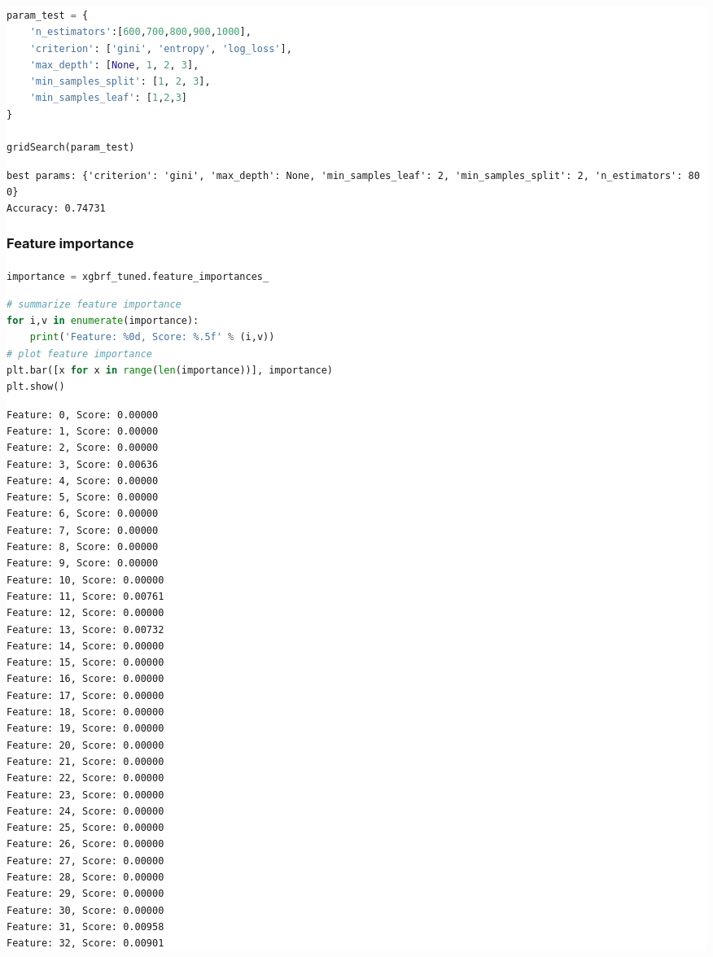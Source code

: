 ```python
param_test = {
    'n_estimators':[600,700,800,900,1000], 
    'criterion': ['gini', 'entropy', 'log_loss'],
    'max_depth': [None, 1, 2, 3],
    'min_samples_split': [1, 2, 3],
    'min_samples_leaf': [1,2,3]
}

gridSearch(param_test)
```

    best params: {'criterion': 'gini', 'max_depth': None, 'min_samples_leaf': 2, 'min_samples_split': 2, 'n_estimators': 800}
    Accuracy: 0.74731
    

### Feature importance


```python
importance = xgbrf_tuned.feature_importances_
```


```python
# summarize feature importance
for i,v in enumerate(importance):
    print('Feature: %0d, Score: %.5f' % (i,v))
# plot feature importance
plt.bar([x for x in range(len(importance))], importance)
plt.show()

```

    Feature: 0, Score: 0.00000
    Feature: 1, Score: 0.00000
    Feature: 2, Score: 0.00000
    Feature: 3, Score: 0.00636
    Feature: 4, Score: 0.00000
    Feature: 5, Score: 0.00000
    Feature: 6, Score: 0.00000
    Feature: 7, Score: 0.00000
    Feature: 8, Score: 0.00000
    Feature: 9, Score: 0.00000
    Feature: 10, Score: 0.00000
    Feature: 11, Score: 0.00761
    Feature: 12, Score: 0.00000
    Feature: 13, Score: 0.00732
    Feature: 14, Score: 0.00000
    Feature: 15, Score: 0.00000
    Feature: 16, Score: 0.00000
    Feature: 17, Score: 0.00000
    Feature: 18, Score: 0.00000
    Feature: 19, Score: 0.00000
    Feature: 20, Score: 0.00000
    Feature: 21, Score: 0.00000
    Feature: 22, Score: 0.00000
    Feature: 23, Score: 0.00000
    Feature: 24, Score: 0.00000
    Feature: 25, Score: 0.00000
    Feature: 26, Score: 0.00000
    Feature: 27, Score: 0.00000
    Feature: 28, Score: 0.00000
    Feature: 29, Score: 0.00000
    Feature: 30, Score: 0.00000
    Feature: 31, Score: 0.00958
    Feature: 32, Score: 0.00901